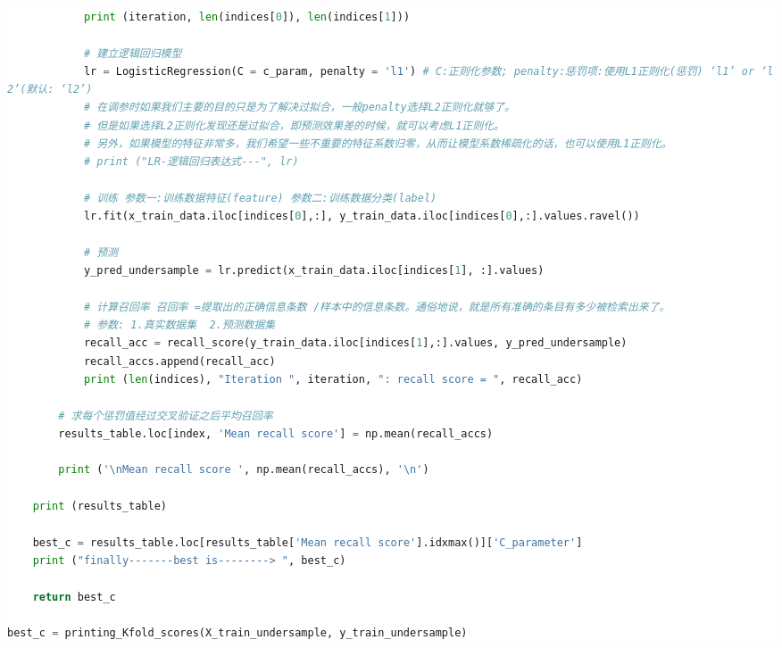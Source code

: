 ```python
            print (iteration, len(indices[0]), len(indices[1]))
            
            # 建立逻辑回归模型
            lr = LogisticRegression(C = c_param, penalty = 'l1') # C:正则化参数; penalty:惩罚项:使用L1正则化(惩罚) ‘l1’ or ‘l2’(默认: ‘l2’)
            # 在调参时如果我们主要的目的只是为了解决过拟合，一般penalty选择L2正则化就够了。
            # 但是如果选择L2正则化发现还是过拟合，即预测效果差的时候，就可以考虑L1正则化。
            # 另外，如果模型的特征非常多，我们希望一些不重要的特征系数归零，从而让模型系数稀疏化的话，也可以使用L1正则化。
            # print ("LR-逻辑回归表达式---", lr)
            
            # 训练 参数一:训练数据特征(feature) 参数二:训练数据分类(label)
            lr.fit(x_train_data.iloc[indices[0],:], y_train_data.iloc[indices[0],:].values.ravel())
            
            # 预测
            y_pred_undersample = lr.predict(x_train_data.iloc[indices[1], :].values)
            
            # 计算召回率 召回率 =提取出的正确信息条数 /样本中的信息条数。通俗地说，就是所有准确的条目有多少被检索出来了。
            # 参数: 1.真实数据集  2.预测数据集
            recall_acc = recall_score(y_train_data.iloc[indices[1],:].values, y_pred_undersample)
            recall_accs.append(recall_acc)
            print (len(indices), "Iteration ", iteration, ": recall score = ", recall_acc)
            
        # 求每个惩罚值经过交叉验证之后平均召回率
        results_table.loc[index, 'Mean recall score'] = np.mean(recall_accs)

        print ('\nMean recall score ', np.mean(recall_accs), '\n')
    
    print (results_table)
    
    best_c = results_table.loc[results_table['Mean recall score'].idxmax()]['C_parameter']
    print ("finally-------best is--------> ", best_c)
    
    return best_c

best_c = printing_Kfold_scores(X_train_undersample, y_train_undersample)
```
